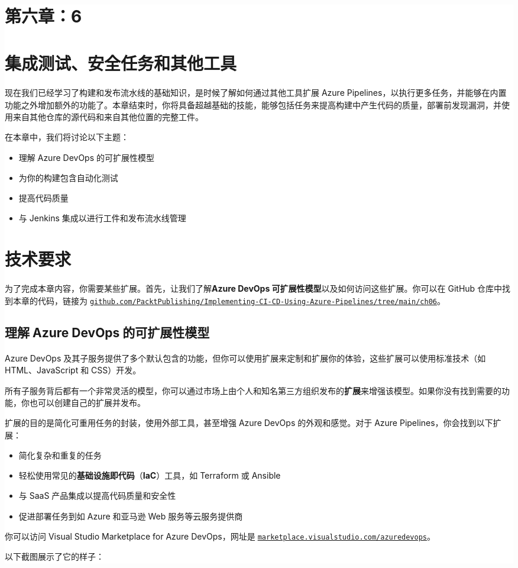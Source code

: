 # 第六章：6

# 集成测试、安全任务和其他工具

现在我们已经学习了构建和发布流水线的基础知识，是时候了解如何通过其他工具扩展 Azure Pipelines，以执行更多任务，并能够在内置功能之外增加额外的功能了。本章结束时，你将具备超越基础的技能，能够包括任务来提高构建中产生代码的质量，部署前发现漏洞，并使用来自其他仓库的源代码和来自其他位置的完整工件。

在本章中，我们将讨论以下主题：

+   理解 Azure DevOps 的可扩展性模型

+   为你的构建包含自动化测试

+   提高代码质量

+   与 Jenkins 集成以进行工件和发布流水线管理

# 技术要求

为了完成本章内容，你需要某些扩展。首先，让我们了解**Azure DevOps 可扩展性模型**以及如何访问这些扩展。你可以在 GitHub 仓库中找到本章的代码，链接为 [`github.com/PacktPublishing/Implementing-CI-CD-Using-Azure-Pipelines/tree/main/ch06`](https://github.com/PacktPublishing/Implementing-CI-CD-Using-Azure-Pipelines/tree/main/ch06)。

## 理解 Azure DevOps 的可扩展性模型

Azure DevOps 及其子服务提供了多个默认包含的功能，但你可以使用扩展来定制和扩展你的体验，这些扩展可以使用标准技术（如 HTML、JavaScript 和 CSS）开发。

所有子服务背后都有一个非常灵活的模型，你可以通过市场上由个人和知名第三方组织发布的**扩展**来增强该模型。如果你没有找到需要的功能，你也可以创建自己的扩展并发布。

扩展的目的是简化可重用任务的封装，使用外部工具，甚至增强 Azure DevOps 的外观和感觉。对于 Azure Pipelines，你会找到以下扩展：

+   简化复杂和重复的任务

+   轻松使用常见的**基础设施即代码**（**IaC**）工具，如 Terraform 或 Ansible

+   与 SaaS 产品集成以提高代码质量和安全性

+   促进部署任务到如 Azure 和亚马逊 Web 服务等云服务提供商

你可以访问 Visual Studio Marketplace for Azure DevOps，网址是 [`marketplace.visualstudio.com/azuredevops`](https://marketplace.visualstudio.com/azuredevops)。

以下截图展示了它的样子：
